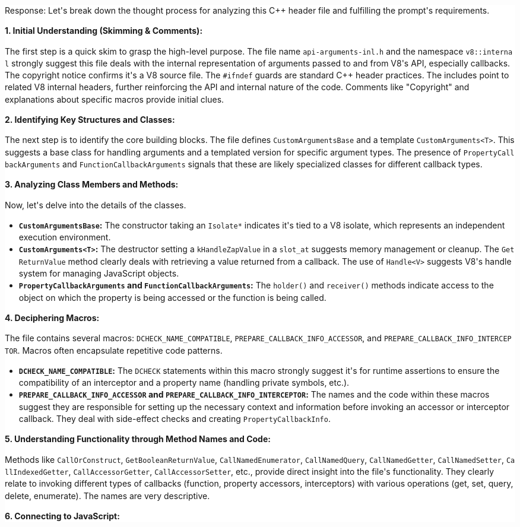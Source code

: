 Response:
Let's break down the thought process for analyzing this C++ header file and fulfilling the prompt's requirements.

**1. Initial Understanding (Skimming & Comments):**

The first step is a quick skim to grasp the high-level purpose. The file name `api-arguments-inl.h` and the namespace `v8::internal` strongly suggest this file deals with the internal representation of arguments passed to and from V8's API, especially callbacks. The copyright notice confirms it's a V8 source file. The `#ifndef` guards are standard C++ header practices. The includes point to related V8 internal headers, further reinforcing the API and internal nature of the code. Comments like "Copyright" and explanations about specific macros provide initial clues.

**2. Identifying Key Structures and Classes:**

The next step is to identify the core building blocks. The file defines `CustomArgumentsBase` and a template `CustomArguments<T>`. This suggests a base class for handling arguments and a templated version for specific argument types. The presence of `PropertyCallbackArguments` and `FunctionCallbackArguments` signals that these are likely specialized classes for different callback types.

**3. Analyzing Class Members and Methods:**

Now, let's delve into the details of the classes.

* **`CustomArgumentsBase`:** The constructor taking an `Isolate*` indicates it's tied to a V8 isolate, which represents an independent execution environment.
* **`CustomArguments<T>`:**  The destructor setting a `kHandleZapValue` in a `slot_at` suggests memory management or cleanup. The `GetReturnValue` method clearly deals with retrieving a value returned from a callback. The use of `Handle<V>` suggests V8's handle system for managing JavaScript objects.
* **`PropertyCallbackArguments` and `FunctionCallbackArguments`:**  The `holder()` and `receiver()` methods indicate access to the object on which the property is being accessed or the function is being called.

**4. Deciphering Macros:**

The file contains several macros: `DCHECK_NAME_COMPATIBLE`, `PREPARE_CALLBACK_INFO_ACCESSOR`, and `PREPARE_CALLBACK_INFO_INTERCEPTOR`. Macros often encapsulate repetitive code patterns.

* **`DCHECK_NAME_COMPATIBLE`:** The `DCHECK` statements within this macro strongly suggest it's for runtime assertions to ensure the compatibility of an interceptor and a property name (handling private symbols, etc.).
* **`PREPARE_CALLBACK_INFO_ACCESSOR` and `PREPARE_CALLBACK_INFO_INTERCEPTOR`:** The names and the code within these macros suggest they are responsible for setting up the necessary context and information before invoking an accessor or interceptor callback. They deal with side-effect checks and creating `PropertyCallbackInfo`.

**5. Understanding Functionality through Method Names and Code:**

Methods like `CallOrConstruct`, `GetBooleanReturnValue`, `CallNamedEnumerator`, `CallNamedQuery`, `CallNamedGetter`, `CallNamedSetter`, `CallIndexedGetter`, `CallAccessorGetter`, `CallAccessorSetter`, etc., provide direct insight into the file's functionality. They clearly relate to invoking different types of callbacks (function, property accessors, interceptors) with various operations (get, set, query, delete, enumerate). The names are very descriptive.

**6. Connecting to JavaScript:**
